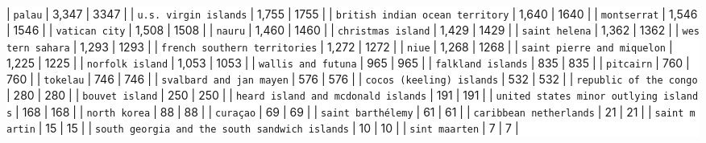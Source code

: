 | `palau` | 3,347 | 3347 | 
| `u.s. virgin islands` | 1,755 | 1755 | 
| `british indian ocean territory` | 1,640 | 1640 | 
| `montserrat` | 1,546 | 1546 | 
| `vatican city` | 1,508 | 1508 | 
| `nauru` | 1,460 | 1460 | 
| `christmas island` | 1,429 | 1429 | 
| `saint helena` | 1,362 | 1362 | 
| `western sahara` | 1,293 | 1293 | 
| `french southern territories` | 1,272 | 1272 | 
| `niue` | 1,268 | 1268 | 
| `saint pierre and miquelon` | 1,225 | 1225 | 
| `norfolk island` | 1,053 | 1053 | 
| `wallis and futuna` | 965 | 965 | 
| `falkland islands` | 835 | 835 | 
| `pitcairn` | 760 | 760 | 
| `tokelau` | 746 | 746 | 
| `svalbard and jan mayen` | 576 | 576 | 
| `cocos (keeling) islands` | 532 | 532 | 
| `republic of the congo` | 280 | 280 | 
| `bouvet island` | 250 | 250 | 
| `heard island and mcdonald islands` | 191 | 191 | 
| `united states minor outlying islands` | 168 | 168 | 
| `north korea` | 88 | 88 | 
| `curaçao` | 69 | 69 | 
| `saint barthélemy` | 61 | 61 | 
| `caribbean netherlands` | 21 | 21 | 
| `saint martin` | 15 | 15 | 
| `south georgia and the south sandwich islands` | 10 | 10 | 
| `sint maarten` | 7 | 7 | 

